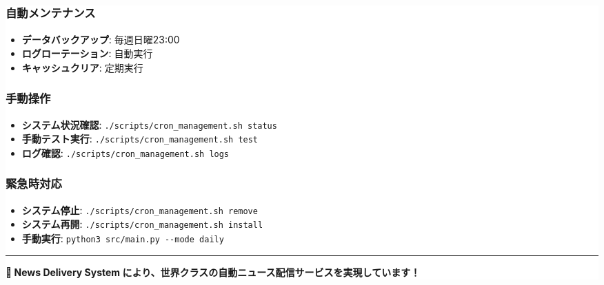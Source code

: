 ### **自動メンテナンス**
- **データバックアップ**: 毎週日曜23:00
- **ログローテーション**: 自動実行
- **キャッシュクリア**: 定期実行

### **手動操作**
- **システム状況確認**: `./scripts/cron_management.sh status`
- **手動テスト実行**: `./scripts/cron_management.sh test`  
- **ログ確認**: `./scripts/cron_management.sh logs`

### **緊急時対応**
- **システム停止**: `./scripts/cron_management.sh remove`
- **システム再開**: `./scripts/cron_management.sh install`
- **手動実行**: `python3 src/main.py --mode daily`

---

**🎊 News Delivery System により、世界クラスの自動ニュース配信サービスを実現しています！**
